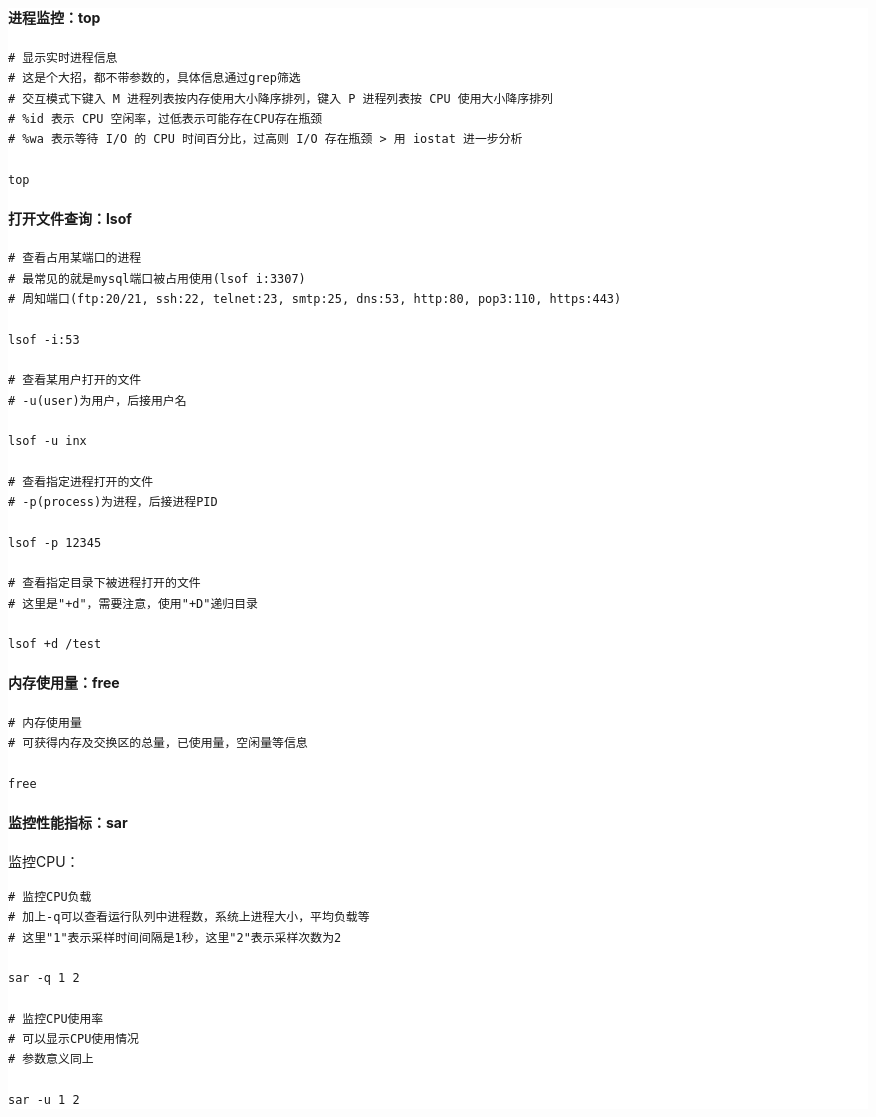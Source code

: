 #### 进程监控：top

```shell
# 显示实时进程信息
# 这是个大招，都不带参数的，具体信息通过grep筛选
# 交互模式下键入 M 进程列表按内存使用大小降序排列，键入 P 进程列表按 CPU 使用大小降序排列
# %id 表示 CPU 空闲率，过低表示可能存在CPU存在瓶颈
# %wa 表示等待 I/O 的 CPU 时间百分比，过高则 I/O 存在瓶颈 > 用 iostat 进一步分析

top
```

#### 打开文件查询：lsof

```shell
# 查看占用某端口的进程
# 最常见的就是mysql端口被占用使用(lsof i:3307)
# 周知端口(ftp:20/21, ssh:22, telnet:23, smtp:25, dns:53, http:80, pop3:110, https:443)

lsof -i:53

# 查看某用户打开的文件
# -u(user)为用户，后接用户名

lsof -u inx

# 查看指定进程打开的文件
# -p(process)为进程，后接进程PID

lsof -p 12345

# 查看指定目录下被进程打开的文件
# 这里是"+d"，需要注意，使用"+D"递归目录

lsof +d /test
```

#### 内存使用量：free

```shell
# 内存使用量
# 可获得内存及交换区的总量，已使用量，空闲量等信息

free
```

#### 监控性能指标：sar

监控CPU：

```shell
# 监控CPU负载
# 加上-q可以查看运行队列中进程数，系统上进程大小，平均负载等
# 这里"1"表示采样时间间隔是1秒，这里"2"表示采样次数为2

sar -q 1 2

# 监控CPU使用率
# 可以显示CPU使用情况
# 参数意义同上

sar -u 1 2
```
